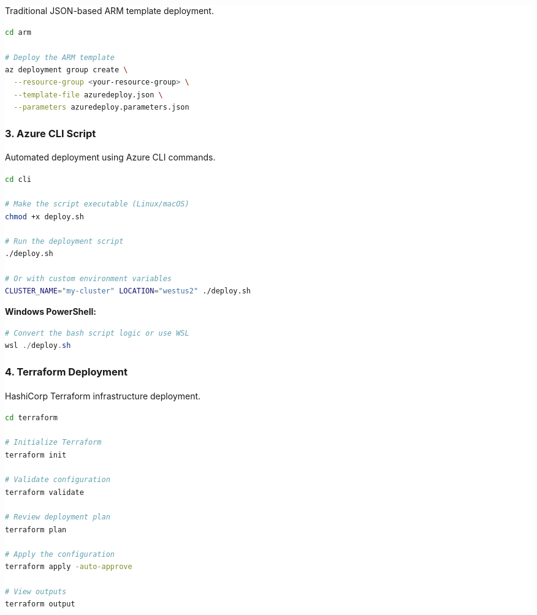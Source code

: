 Traditional JSON-based ARM template deployment.

```bash
cd arm

# Deploy the ARM template
az deployment group create \
  --resource-group <your-resource-group> \
  --template-file azuredeploy.json \
  --parameters azuredeploy.parameters.json
```

### 3. Azure CLI Script

Automated deployment using Azure CLI commands.

```bash
cd cli

# Make the script executable (Linux/macOS)
chmod +x deploy.sh

# Run the deployment script
./deploy.sh

# Or with custom environment variables
CLUSTER_NAME="my-cluster" LOCATION="westus2" ./deploy.sh
```

**Windows PowerShell:**
```powershell
# Convert the bash script logic or use WSL
wsl ./deploy.sh
```

### 4. Terraform Deployment

HashiCorp Terraform infrastructure deployment.

```bash
cd terraform

# Initialize Terraform
terraform init

# Validate configuration
terraform validate

# Review deployment plan
terraform plan

# Apply the configuration
terraform apply -auto-approve

# View outputs
terraform output
```
